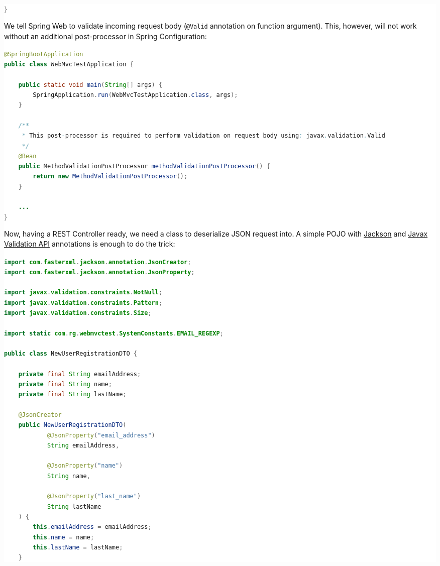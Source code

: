 ```java
}
```

We tell Spring Web to validate incoming request body (`@Valid` annotation on function argument). 
This, however, will not work without an additional post-processor in Spring Configuration:

```java
@SpringBootApplication
public class WebMvcTestApplication {

    public static void main(String[] args) {
        SpringApplication.run(WebMvcTestApplication.class, args);
    }

    /**
     * This post-processor is required to perform validation on request body using: javax.validation.Valid
     */
    @Bean
    public MethodValidationPostProcessor methodValidationPostProcessor() {
        return new MethodValidationPostProcessor();
    }

    ...
}

```

Now, having a REST Controller ready, we need a class to deserialize JSON request into. A simple POJO with 
[Jackson](https://github.com/FasterXML/jackson) and [Javax Validation API](http://beanvalidation.org/1.1/) annotations is 
enough to do the trick:

```java
import com.fasterxml.jackson.annotation.JsonCreator;
import com.fasterxml.jackson.annotation.JsonProperty;

import javax.validation.constraints.NotNull;
import javax.validation.constraints.Pattern;
import javax.validation.constraints.Size;

import static com.rg.webmvctest.SystemConstants.EMAIL_REGEXP;

public class NewUserRegistrationDTO {

    private final String emailAddress;
    private final String name;
    private final String lastName;

    @JsonCreator
    public NewUserRegistrationDTO(
            @JsonProperty("email_address")
            String emailAddress,

            @JsonProperty("name")
            String name,

            @JsonProperty("last_name")
            String lastName
    ) {
        this.emailAddress = emailAddress;
        this.name = name;
        this.lastName = lastName;
    }
```
